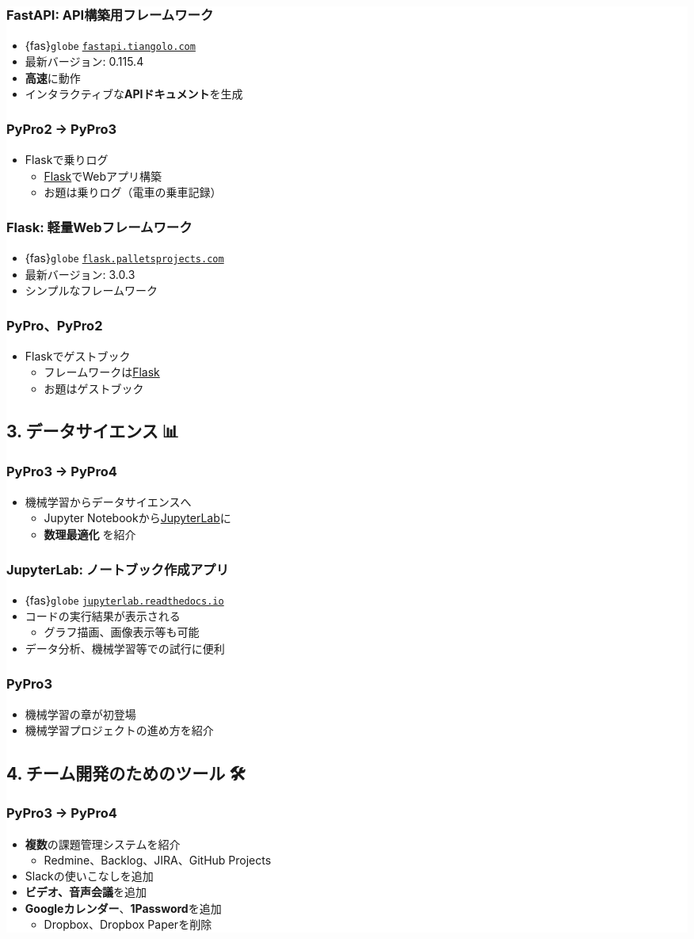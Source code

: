 ### **FastAPI**: API構築用フレームワーク

* {fas}`globe` [`fastapi.tiangolo.com`](https://fastapi.tiangolo.com/)
* 最新バージョン: 0.115.4
* **高速**に動作
* インタラクティブな**APIドキュメント**を生成

### PyPro2 → PyPro3

* Flaskで乗りログ
  * [Flask](https://flask.palletsprojects.com/en/3.0.x/)でWebアプリ構築
  * お題は乗りログ（電車の乗車記録）
  
### **Flask**: 軽量Webフレームワーク

* {fas}`globe` [`flask.palletsprojects.com`](https://flask.palletsprojects.com/)
* 最新バージョン: 3.0.3
* シンプルなフレームワーク

### PyPro、PyPro2

* Flaskでゲストブック
  * フレームワークは[Flask](https://flask.palletsprojects.com/en/3.0.x/)
  * お題はゲストブック

## 3. データサイエンス 📊

### PyPro3 → PyPro4

* 機械学習からデータサイエンスへ
  * Jupyter Notebookから[JupyterLab](https://jupyterlab.readthedocs.io/en/latest/)に
  * **数理最適化** を紹介
  
### **JupyterLab**: ノートブック作成アプリ

* {fas}`globe` [`jupyterlab.readthedocs.io`](https://jupyterlab.readthedocs.io/)
* コードの実行結果が表示される
  * グラフ描画、画像表示等も可能
* データ分析、機械学習等での試行に便利

### PyPro3

* 機械学習の章が初登場
* 機械学習プロジェクトの進め方を紹介

## 4. チーム開発のためのツール 🛠️

### PyPro3 → PyPro4

* **複数**の課題管理システムを紹介
  * Redmine、Backlog、JIRA、GitHub Projects
* Slackの使いこなしを追加
* **ビデオ、音声会議**を追加
* **Googleカレンダー**、**1Password**を追加
  * Dropbox、Dropbox Paperを削除
  